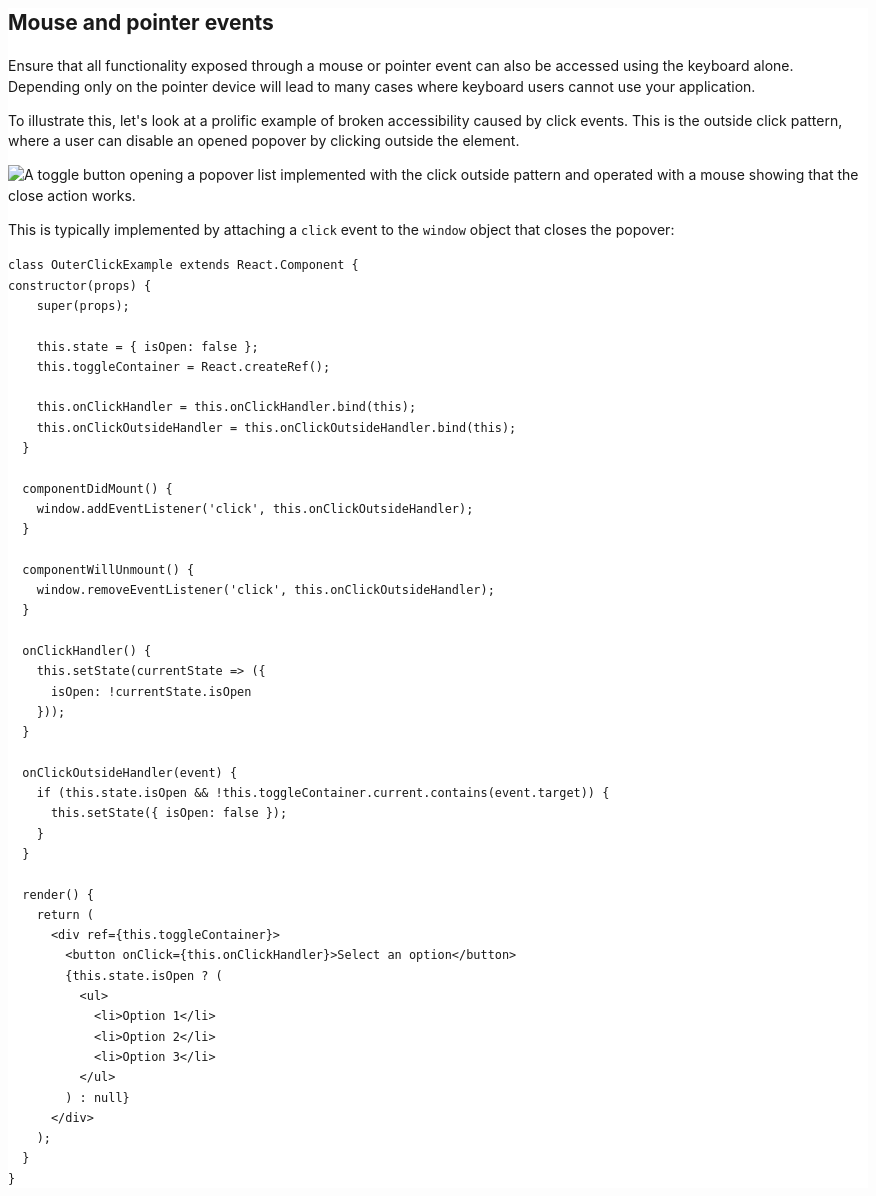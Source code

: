 ## Mouse and pointer events

Ensure that all functionality exposed through a mouse or pointer event can also be accessed using the keyboard alone. Depending only on the pointer device will lead to many cases where keyboard users cannot use your application.

To illustrate this, let's look at a prolific example of broken accessibility caused by click events. This is the outside click pattern, where a user can disable an opened popover by clicking outside the element.

![A toggle button opening a popover list implemented with the click outside pattern and operated with a mouse showing that the close action works.](https://github.com/Yukaii/documentation-tester/tree/c71d7d0ec75a67fd5546b2f75110e033495c71e7/images/docs/outerclick-with-mouse.gif)

This is typically implemented by attaching a `click` event to the `window` object that closes the popover:

```text
class OuterClickExample extends React.Component {
constructor(props) {
    super(props);

    this.state = { isOpen: false };
    this.toggleContainer = React.createRef();

    this.onClickHandler = this.onClickHandler.bind(this);
    this.onClickOutsideHandler = this.onClickOutsideHandler.bind(this);
  }

  componentDidMount() {
    window.addEventListener('click', this.onClickOutsideHandler);
  }

  componentWillUnmount() {
    window.removeEventListener('click', this.onClickOutsideHandler);
  }

  onClickHandler() {
    this.setState(currentState => ({
      isOpen: !currentState.isOpen
    }));
  }

  onClickOutsideHandler(event) {
    if (this.state.isOpen && !this.toggleContainer.current.contains(event.target)) {
      this.setState({ isOpen: false });
    }
  }

  render() {
    return (
      <div ref={this.toggleContainer}>
        <button onClick={this.onClickHandler}>Select an option</button>
        {this.state.isOpen ? (
          <ul>
            <li>Option 1</li>
            <li>Option 2</li>
            <li>Option 3</li>
          </ul>
        ) : null}
      </div>
    );
  }
}
```
